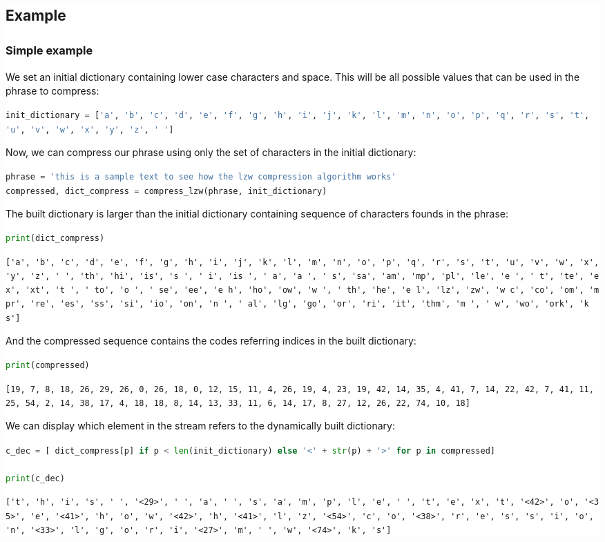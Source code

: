 ## Example

### Simple example

We set an initial dictionary containing lower case characters and space. This will be all possible values that can be used in the phrase to compress:


```python
init_dictionary = ['a', 'b', 'c', 'd', 'e', 'f', 'g', 'h', 'i', 'j', 'k', 'l', 'm', 'n', 'o', 'p', 'q', 'r', 's', 't', 'u', 'v', 'w', 'x', 'y', 'z', ' ']
```

Now, we can compress our phrase using only the set of characters in the initial dictionary:


```python
phrase = 'this is a sample text to see how the lzw compression algorithm works'
compressed, dict_compress = compress_lzw(phrase, init_dictionary)
```

The built dictionary is larger than the initial dictionary containing sequence of characters founds in the phrase:


```python
print(dict_compress)
```

    ['a', 'b', 'c', 'd', 'e', 'f', 'g', 'h', 'i', 'j', 'k', 'l', 'm', 'n', 'o', 'p', 'q', 'r', 's', 't', 'u', 'v', 'w', 'x', 'y', 'z', ' ', 'th', 'hi', 'is', 's ', ' i', 'is ', ' a', 'a ', ' s', 'sa', 'am', 'mp', 'pl', 'le', 'e ', ' t', 'te', 'ex', 'xt', 't ', ' to', 'o ', ' se', 'ee', 'e h', 'ho', 'ow', 'w ', ' th', 'he', 'e l', 'lz', 'zw', 'w c', 'co', 'om', 'mpr', 're', 'es', 'ss', 'si', 'io', 'on', 'n ', ' al', 'lg', 'go', 'or', 'ri', 'it', 'thm', 'm ', ' w', 'wo', 'ork', 'ks']


And the compressed sequence contains the codes referring indices in the built dictionary:


```python
print(compressed)
```

    [19, 7, 8, 18, 26, 29, 26, 0, 26, 18, 0, 12, 15, 11, 4, 26, 19, 4, 23, 19, 42, 14, 35, 4, 41, 7, 14, 22, 42, 7, 41, 11, 25, 54, 2, 14, 38, 17, 4, 18, 18, 8, 14, 13, 33, 11, 6, 14, 17, 8, 27, 12, 26, 22, 74, 10, 18]


We can display which element in the stream refers to the dynamically built dictionary:


```python
c_dec = [ dict_compress[p] if p < len(init_dictionary) else '<' + str(p) + '>' for p in compressed]

print(c_dec)
```

    ['t', 'h', 'i', 's', ' ', '<29>', ' ', 'a', ' ', 's', 'a', 'm', 'p', 'l', 'e', ' ', 't', 'e', 'x', 't', '<42>', 'o', '<35>', 'e', '<41>', 'h', 'o', 'w', '<42>', 'h', '<41>', 'l', 'z', '<54>', 'c', 'o', '<38>', 'r', 'e', 's', 's', 'i', 'o', 'n', '<33>', 'l', 'g', 'o', 'r', 'i', '<27>', 'm', ' ', 'w', '<74>', 'k', 's']
